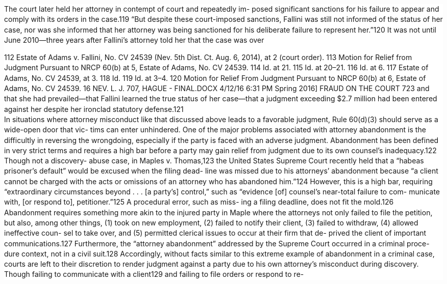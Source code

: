 The court later held her attorney in contempt of court and repeatedly im-
posed significant sanctions for his failure to appear and comply with its orders 
in the case.119 “But despite these court-imposed sanctions, Fallini was still not 
informed of the status of her case, nor was she informed that her attorney was 
being sanctioned for his deliberate failure to represent her.”120 It was not until 
June 2010—three years after Fallini’s attorney told her that the case was over 
                                                        
112  Estate of Adams v. Fallini, No. CV 24539 (Nev. 5th Dist. Ct. Aug. 6, 2014), at 2 (court 
order). 
113  Motion for Relief from Judgment Pursuant to NRCP 60(b) at 5, Estate of Adams, No. CV 
24539. 
114  Id. at 21. 
115  Id. at 20–21. 
116  Id. at 6. 
117  Estate of Adams, No. CV 24539, at 3. 
118  Id. 
119  Id. at 3–4. 
120  Motion for Relief From Judgment Pursuant to NRCP 60(b) at 6, Estate of Adams, No. 
CV 24539. 
16 NEV. L. J. 707, HAGUE - FINAL.DOCX 
4/12/16  6:31 PM 
Spring 2016] 
FRAUD ON THE COURT 
723 
and that she had prevailed—that Fallini learned the true status of her case—that 
a judgment exceeding $2.7 million had been entered against her despite her 
ironclad statutory defense.121  
In situations where attorney misconduct like that discussed above leads to a 
favorable judgment, Rule 60(d)(3) should serve as a wide-open door that vic-
tims can enter unhindered. One of the major problems associated with attorney 
abandonment is the difficultly in reversing the wrongdoing, especially if the 
party is faced with an adverse judgment. Abandonment has been defined in 
very strict terms and requires a high bar before a party may gain relief from 
judgment due to its own counsel’s inadequacy.122 Though not a discovery-
abuse case, in Maples v. Thomas,123 the United States Supreme Court recently 
held that a “habeas prisoner’s default” would be excused when the filing dead-
line was missed due to his attorneys’ abandonment because “a client cannot be 
charged with the acts or omissions of an attorney who has abandoned him.”124 
However, this is a high bar, requiring “extraordinary circumstances beyond . . . 
[a party’s] control,” such as “evidence [of] counsel’s near-total failure to com-
municate with, [or respond to], petitioner.”125 A procedural error, such as miss-
ing a filing deadline, does not fit the mold.126 Abandonment requires something 
more akin to the injured party in Maple where the attorneys not only failed to 
file the petition, but also, among other things, (1) took on new employment, (2) 
failed to notify their client, (3) failed to withdraw, (4) allowed ineffective coun-
sel to take over, and (5) permitted clerical issues to occur at their firm that de-
prived the client of important communications.127 Furthermore, the “attorney 
abandonment” addressed by the Supreme Court occurred in a criminal proce-
dure context, not in a civil suit.128 
Accordingly, without facts similar to this extreme example of abandonment 
in a criminal case, courts are left to their discretion to render judgment against 
a party due to his own attorney’s misconduct during discovery. Though failing 
to communicate with a client129 and failing to file orders or respond to re-
                                                        
